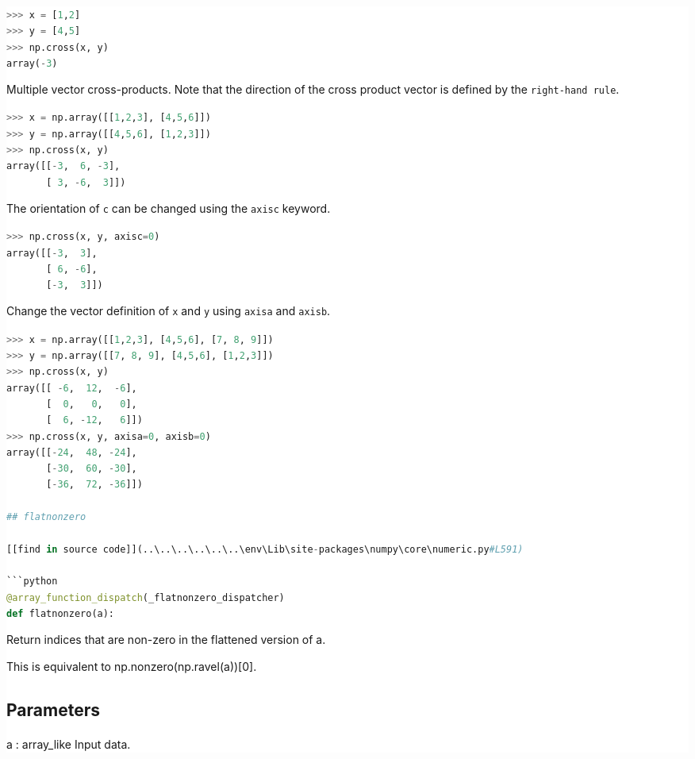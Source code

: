 ```python
>>> x = [1,2]
>>> y = [4,5]
>>> np.cross(x, y)
array(-3)
```

Multiple vector cross-products. Note that the direction of the cross
product vector is defined by the `right-hand rule`.

```python
>>> x = np.array([[1,2,3], [4,5,6]])
>>> y = np.array([[4,5,6], [1,2,3]])
>>> np.cross(x, y)
array([[-3,  6, -3],
       [ 3, -6,  3]])
```

The orientation of `c` can be changed using the `axisc` keyword.

```python
>>> np.cross(x, y, axisc=0)
array([[-3,  3],
       [ 6, -6],
       [-3,  3]])
```

Change the vector definition of `x` and `y` using `axisa` and `axisb`.

```python
>>> x = np.array([[1,2,3], [4,5,6], [7, 8, 9]])
>>> y = np.array([[7, 8, 9], [4,5,6], [1,2,3]])
>>> np.cross(x, y)
array([[ -6,  12,  -6],
       [  0,   0,   0],
       [  6, -12,   6]])
>>> np.cross(x, y, axisa=0, axisb=0)
array([[-24,  48, -24],
       [-30,  60, -30],
       [-36,  72, -36]])

## flatnonzero

[[find in source code]](..\..\..\..\..\..\env\Lib\site-packages\numpy\core\numeric.py#L591)

```python
@array_function_dispatch(_flatnonzero_dispatcher)
def flatnonzero(a):
```

Return indices that are non-zero in the flattened version of a.

This is equivalent to np.nonzero(np.ravel(a))[0].

Parameters
----------
a : array_like
    Input data.
